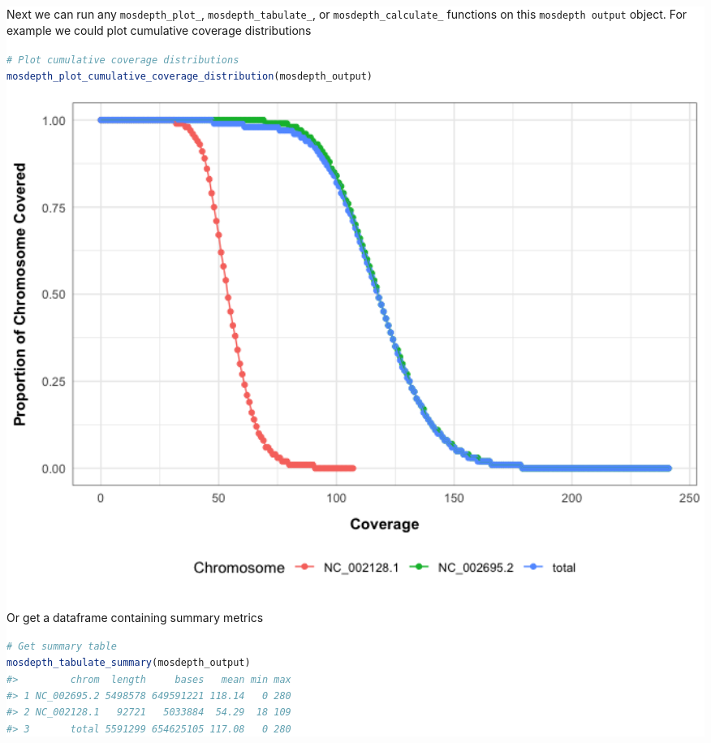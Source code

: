 Next we can run any `mosdepth_plot_`, `mosdepth_tabulate_`, or
`mosdepth_calculate_` functions on this `mosdepth output` object. For
example we could plot cumulative coverage distributions

``` r
# Plot cumulative coverage distributions
mosdepth_plot_cumulative_coverage_distribution(mosdepth_output)
```

<img src="man/figures/README-unnamed-chunk-3-1.png" width="100%" />

Or get a dataframe containing summary metrics

``` r
# Get summary table
mosdepth_tabulate_summary(mosdepth_output)
#>         chrom  length     bases   mean min max
#> 1 NC_002695.2 5498578 649591221 118.14   0 280
#> 2 NC_002128.1   92721   5033884  54.29  18 109
#> 3       total 5591299 654625105 117.08   0 280
```
